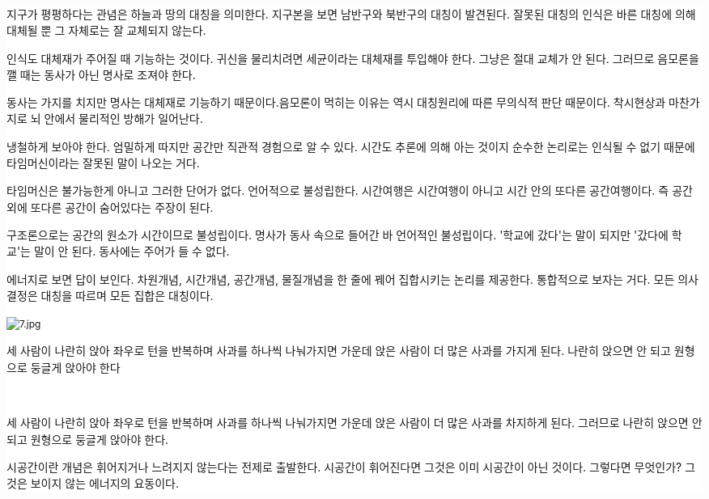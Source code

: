   


지구가 평평하다는 관념은 하늘과 땅의 대칭을 의미한다. 지구본을 보면 남반구와 북반구의 대칭이 발견된다. 잘못된 대칭의 인식은 바른 대칭에 의해 대체될 뿐 그 자체로는 잘 교체되지 않는다.

  


인식도 대체재가 주어질 때 기능하는 것이다. 귀신을 물리치려면 세균이라는 대체재를 투입해야 한다. 그냥은 절대 교체가 안 된다. 그러므로 음모론을 깰 때는 동사가 아닌 명사로 조져야 한다.

  


동사는 가지를 치지만 명사는 대체재로 기능하기 때문이다.음모론이 먹히는 이유는 역시 대칭원리에 따른 무의식적 판단 때문이다. 착시현상과 마찬가지로 뇌 안에서 물리적인 방해가 일어난다.

  


냉철하게 보아야 한다. 엄밀하게 따지만 공간만 직관적 경험으로 알 수 있다. 시간도 추론에 의해 아는 것이지 순수한 논리로는 인식될 수 없기 때문에 타임머신이라는 잘못된 말이 나오는 거다.

  


타임머신은 불가능한게 아니고 그러한 단어가 없다. 언어적으로 불성립한다. 시간여행은 시간여행이 아니고 시간 안의 또다른 공간여행이다. 즉 공간 외에 또다른 공간이 숨어있다는 주장이 된다.

  


구조론으로는 공간의 원소가 시간이므로 불성립이다. 명사가 동사 속으로 들어간 바 언어적인 불성립이다. '학교에 갔다'는 말이 되지만 '갔다에 학교'는 말이 안 된다. 동사에는 주어가 들 수 없다.

  


에너지로 보면 답이 보인다. 차원개념, 시간개념, 공간개념, 물질개념을 한 줄에 꿰어 집합시키는 논리를 제공한다. 통합적으로 보자는 거다. 모든 의사결정은 대칭을 따르며 모든 집합은 대칭이다.

  


<img src="assets/attach/images/198/546/533/7.jpg" alt="7.jpg" width="545" height="833"  style="font-size: 12px; line-height: 1.5;" />

  


<p class="0">
  세 사람이 나란히 앉아 좌우로 턴을 반복하며 사과를 하나씩 나눠가지면 가운데 앉은 사람이 더 많은 사과를 가지게 된다. 나란히 앉으면 안 되고 원형으로 둥글게 앉아야 한다
</p>

<p class="0">
  <br />
</p>

<p class="0">
  세 사람이 나란히 앉아 좌우로 턴을 반복하며 사과를 하나씩 나눠가지면 가운데 앉은 사람이 더 많은 사과를 차지하게 된다. 그러므로 나란히 앉으면 안 되고 원형으로 둥글게 앉아야 한다.
</p>

  


시공간이란 개념은 휘어지거나 느려지지 않는다는 전제로 출발한다. 시공간이 휘어진다면 그것은 이미 시공간이 아닌 것이다. 그렇다면 무엇인가? 그것은 보이지 않는 에너지의 요동이다. 

  
